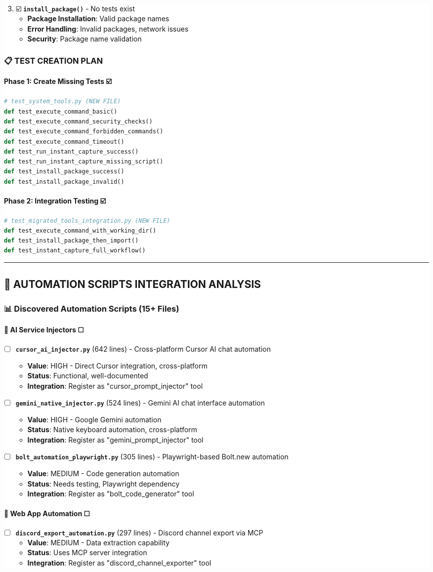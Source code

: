 3. ☑️ **`install_package()`** - No tests exist
   - **Package Installation**: Valid package names
   - **Error Handling**: Invalid packages, network issues
   - **Security**: Package name validation

### 📋 **TEST CREATION PLAN**

#### **Phase 1: Create Missing Tests** ☑️
```python
# test_system_tools.py (NEW FILE)
def test_execute_command_basic()
def test_execute_command_security_checks()
def test_execute_command_forbidden_commands()
def test_execute_command_timeout()
def test_run_instant_capture_success()
def test_run_instant_capture_missing_script()
def test_install_package_success()
def test_install_package_invalid()
```

#### **Phase 2: Integration Testing** ☑️
```python
# test_migrated_tools_integration.py (NEW FILE)
def test_execute_command_with_working_dir()
def test_install_package_then_import()
def test_instant_capture_full_workflow()
```

---

## 🤖 **AUTOMATION SCRIPTS INTEGRATION ANALYSIS**

### 📊 **Discovered Automation Scripts** (15+ Files)

#### **🎯 AI Service Injectors** ☐
- ☐ **`cursor_ai_injector.py`** (642 lines) - Cross-platform Cursor AI chat automation
  - **Value**: HIGH - Direct Cursor integration, cross-platform
  - **Status**: Functional, well-documented
  - **Integration**: Register as "cursor_prompt_injector" tool
  
- ☐ **`gemini_native_injector.py`** (524 lines) - Gemini AI chat interface automation  
  - **Value**: HIGH - Google Gemini automation
  - **Status**: Native keyboard automation, cross-platform
  - **Integration**: Register as "gemini_prompt_injector" tool
  
- ☐ **`bolt_automation_playwright.py`** (305 lines) - Playwright-based Bolt.new automation
  - **Value**: MEDIUM - Code generation automation
  - **Status**: Needs testing, Playwright dependency
  - **Integration**: Register as "bolt_code_generator" tool

#### **📱 Web App Automation** ☐
- ☐ **`discord_export_automation.py`** (297 lines) - Discord channel export via MCP
  - **Value**: MEDIUM - Data extraction capability
  - **Status**: Uses MCP server integration
  - **Integration**: Register as "discord_channel_exporter" tool
  